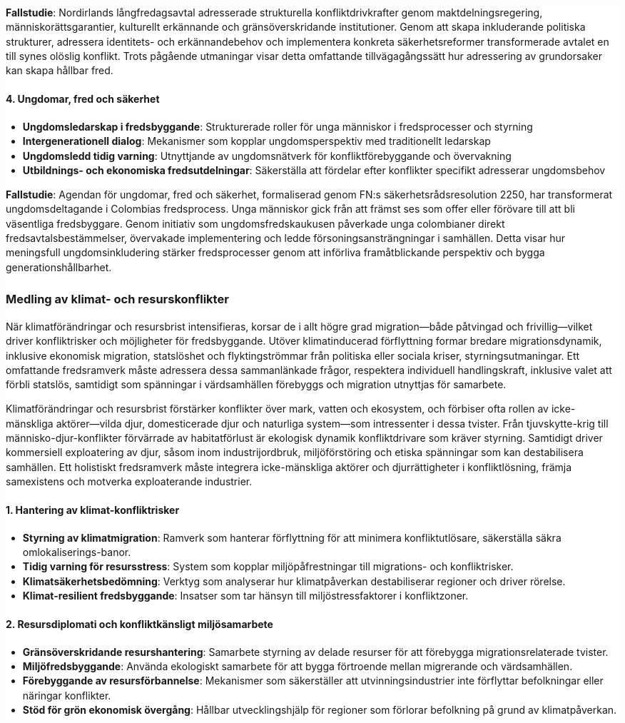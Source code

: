 **Fallstudie**: Nordirlands långfredagsavtal adresserade strukturella konfliktdrivkrafter genom maktdelningsregering, människorättsgarantier, kulturellt erkännande och gränsöverskridande institutioner. Genom att skapa inkluderande politiska strukturer, adressera identitets- och erkännandebehov och implementera konkreta säkerhetsreformer transformerade avtalet en till synes olöslig konflikt. Trots pågående utmaningar visar detta omfattande tillvägagångssätt hur adressering av grundorsaker kan skapa hållbar fred.

#### 4. Ungdomar, fred och säkerhet
- **Ungdomsledarskap i fredsbyggande**: Strukturerade roller för unga människor i fredsprocesser och styrning
- **Intergenerationell dialog**: Mekanismer som kopplar ungdomsperspektiv med traditionellt ledarskap
- **Ungdomsledd tidig varning**: Utnyttjande av ungdomsnätverk för konfliktförebyggande och övervakning
- **Utbildnings- och ekonomiska fredsutdelningar**: Säkerställa att fördelar efter konflikter specifikt adresserar ungdomsbehov

**Fallstudie**: Agendan för ungdomar, fred och säkerhet, formaliserad genom FN:s säkerhetsrådsresolution 2250, har transformerat ungdomsdeltagande i Colombias fredsprocess. Unga människor gick från att främst ses som offer eller förövare till att bli väsentliga fredsbyggare. Genom initiativ som ungdomsfredskaukusen påverkade unga colombianer direkt fredsavtalsbestämmelser, övervakade implementering och ledde försoningsansträngningar i samhällen. Detta visar hur meningsfull ungdomsinkludering stärker fredsprocesser genom att införliva framåtblickande perspektiv och bygga generationshållbarhet.

### Medling av klimat- och resurskonflikter

När klimatförändringar och resursbrist intensifieras, korsar de i allt högre grad migration—både påtvingad och frivillig—vilket driver konfliktrisker och möjligheter för fredsbyggande. Utöver klimatinducerad förflyttning formar bredare migrationsdynamik, inklusive ekonomisk migration, statslöshet och flyktingströmmar från politiska eller sociala kriser, styrningsutmaningar. Ett omfattande fredsramverk måste adressera dessa sammanlänkade frågor, respektera individuell handlingskraft, inklusive valet att förbli statslös, samtidigt som spänningar i värdsamhällen förebyggs och migration utnyttjas för samarbete.

Klimatförändringar och resursbrist förstärker konflikter över mark, vatten och ekosystem, och förbiser ofta rollen av icke-mänskliga aktörer—vilda djur, domesticerade djur och naturliga system—som intressenter i dessa tvister. Från tjuvskytte-krig till människo-djur-konflikter förvärrade av habitatförlust är ekologisk dynamik konfliktdrivare som kräver styrning. Samtidigt driver kommersiell exploatering av djur, såsom inom industrijordbruk, miljöförstöring och etiska spänningar som kan destabilisera samhällen. Ett holistiskt fredsramverk måste integrera icke-mänskliga aktörer och djurrättigheter i konfliktlösning, främja samexistens och motverka exploaterande industrier.

#### 1. Hantering av klimat-konfliktrisker
- **Styrning av klimatmigration**: Ramverk som hanterar förflyttning för att minimera konfliktutlösare, säkerställa säkra omlokaliserings-banor.
- **Tidig varning för resursstress**: System som kopplar miljöpåfrestningar till migrations- och konfliktrisker.
- **Klimatsäkerhetsbedömning**: Verktyg som analyserar hur klimatpåverkan destabiliserar regioner och driver rörelse.
- **Klimat-resilient fredsbyggande**: Insatser som tar hänsyn till miljöstressfaktorer i konfliktzoner.

#### 2. Resursdiplomati och konfliktkänsligt miljösamarbete
- **Gränsöverskridande resurshantering**: Samarbete styrning av delade resurser för att förebygga migrationsrelaterade tvister.
- **Miljöfredsbyggande**: Använda ekologiskt samarbete för att bygga förtroende mellan migrerande och värdsamhällen.
- **Förebyggande av resursförbannelse**: Mekanismer som säkerställer att utvinningsindustrier inte förflyttar befolkningar eller näringar konflikter.
- **Stöd för grön ekonomisk övergång**: Hållbar utvecklingshjälp för regioner som förlorar befolkning på grund av klimatpåverkan.
